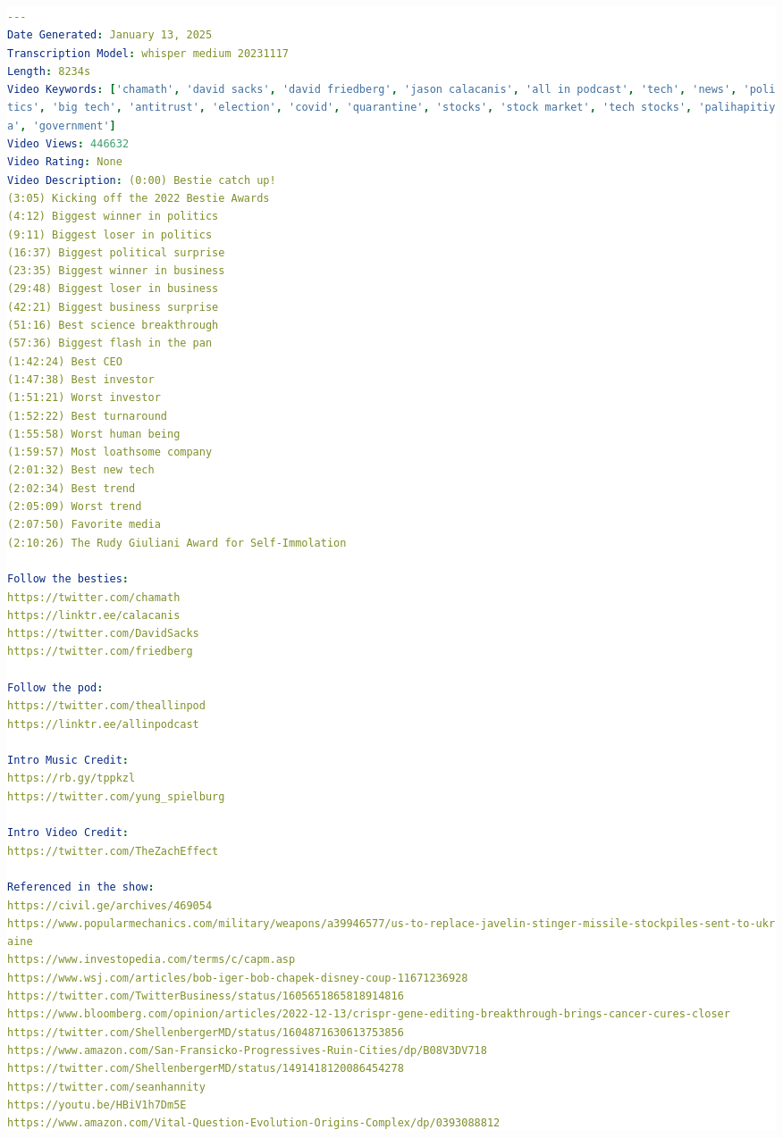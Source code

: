 ```yaml
---
Date Generated: January 13, 2025
Transcription Model: whisper medium 20231117
Length: 8234s
Video Keywords: ['chamath', 'david sacks', 'david friedberg', 'jason calacanis', 'all in podcast', 'tech', 'news', 'politics', 'big tech', 'antitrust', 'election', 'covid', 'quarantine', 'stocks', 'stock market', 'tech stocks', 'palihapitiya', 'government']
Video Views: 446632
Video Rating: None
Video Description: (0:00) Bestie catch up!
(3:05) Kicking off the 2022 Bestie Awards
(4:12) Biggest winner in politics
(9:11) Biggest loser in politics
(16:37) Biggest political surprise
(23:35) Biggest winner in business
(29:48) Biggest loser in business
(42:21) Biggest business surprise
(51:16) Best science breakthrough
(57:36) Biggest flash in the pan
(1:42:24) Best CEO
(1:47:38) Best investor
(1:51:21) Worst investor
(1:52:22) Best turnaround
(1:55:58) Worst human being
(1:59:57) Most loathsome company
(2:01:32) Best new tech
(2:02:34) Best trend
(2:05:09) Worst trend
(2:07:50) Favorite media
(2:10:26) The Rudy Giuliani Award for Self-Immolation

Follow the besties: 
https://twitter.com/chamath
https://linktr.ee/calacanis
https://twitter.com/DavidSacks
https://twitter.com/friedberg

Follow the pod:
https://twitter.com/theallinpod
https://linktr.ee/allinpodcast

Intro Music Credit:
https://rb.gy/tppkzl
https://twitter.com/yung_spielburg

Intro Video Credit:
https://twitter.com/TheZachEffect

Referenced in the show:
https://civil.ge/archives/469054
https://www.popularmechanics.com/military/weapons/a39946577/us-to-replace-javelin-stinger-missile-stockpiles-sent-to-ukraine
https://www.investopedia.com/terms/c/capm.asp
https://www.wsj.com/articles/bob-iger-bob-chapek-disney-coup-11671236928
https://twitter.com/TwitterBusiness/status/1605651865818914816
https://www.bloomberg.com/opinion/articles/2022-12-13/crispr-gene-editing-breakthrough-brings-cancer-cures-closer
https://twitter.com/ShellenbergerMD/status/1604871630613753856
https://www.amazon.com/San-Fransicko-Progressives-Ruin-Cities/dp/B08V3DV718
https://twitter.com/ShellenbergerMD/status/1491418120086454278
https://twitter.com/seanhannity
https://youtu.be/HBiV1h7Dm5E
https://www.amazon.com/Vital-Question-Evolution-Origins-Complex/dp/0393088812
```
